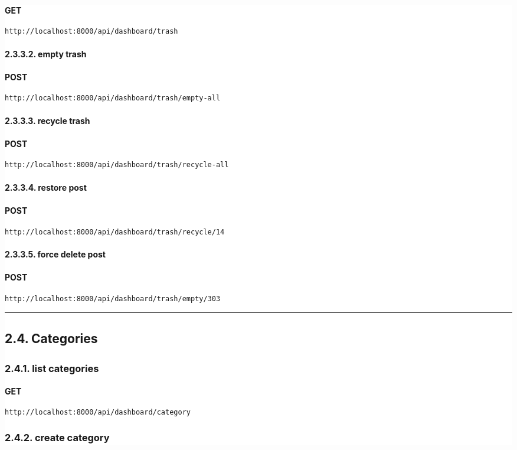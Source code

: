 
**GET**
```http
http://localhost:8000/api/dashboard/trash
```

<a name="2332-empty-trash"></a>
#### 2.3.3.2. empty trash


**POST**
```http
http://localhost:8000/api/dashboard/trash/empty-all
```

<a name="2333-recycle-trash"></a>
#### 2.3.3.3. recycle trash


**POST**
```http
http://localhost:8000/api/dashboard/trash/recycle-all
```

<a name="2334-restore-post"></a>
#### 2.3.3.4. restore post


**POST**
```http
http://localhost:8000/api/dashboard/trash/recycle/14
```

<a name="2335-force-delete-post"></a>
#### 2.3.3.5. force delete post


**POST**
```http
http://localhost:8000/api/dashboard/trash/empty/303
```

----------------------------
<a name="24-categories"></a>
## 2.4. Categories
<a name="241-list-categories"></a>
### 2.4.1. list categories


**GET**
```http
http://localhost:8000/api/dashboard/category
```

<a name="242-create-category"></a>
### 2.4.2. create category
